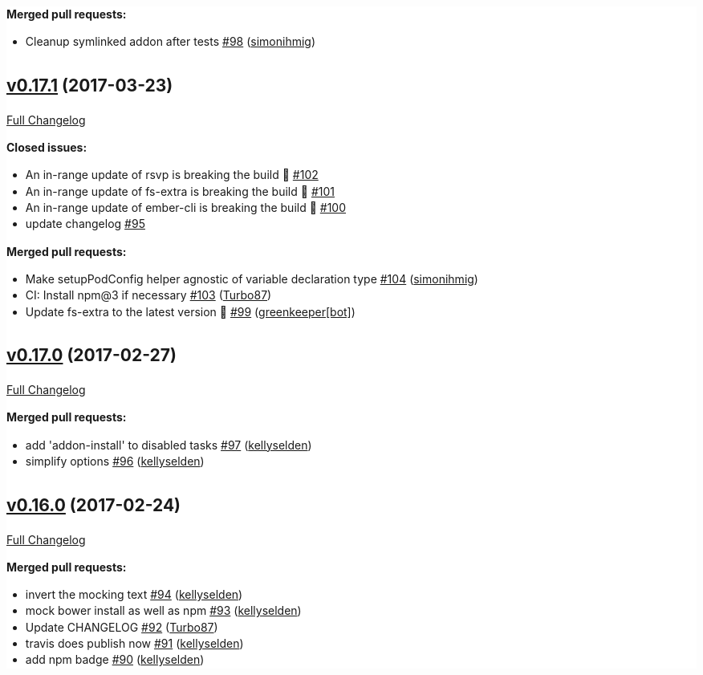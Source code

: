 **Merged pull requests:**

- Cleanup symlinked addon after tests [\#98](https://github.com/ember-cli/ember-cli-blueprint-test-helpers/pull/98) ([simonihmig](https://github.com/simonihmig))

## [v0.17.1](https://github.com/ember-cli/ember-cli-blueprint-test-helpers/tree/v0.17.1) (2017-03-23)
[Full Changelog](https://github.com/ember-cli/ember-cli-blueprint-test-helpers/compare/v0.17.0...v0.17.1)

**Closed issues:**

- An in-range update of rsvp is breaking the build 🚨 [\#102](https://github.com/ember-cli/ember-cli-blueprint-test-helpers/issues/102)
- An in-range update of fs-extra is breaking the build 🚨 [\#101](https://github.com/ember-cli/ember-cli-blueprint-test-helpers/issues/101)
- An in-range update of ember-cli is breaking the build 🚨 [\#100](https://github.com/ember-cli/ember-cli-blueprint-test-helpers/issues/100)
- update changelog [\#95](https://github.com/ember-cli/ember-cli-blueprint-test-helpers/issues/95)

**Merged pull requests:**

- Make setupPodConfig helper agnostic of variable declaration type [\#104](https://github.com/ember-cli/ember-cli-blueprint-test-helpers/pull/104) ([simonihmig](https://github.com/simonihmig))
- CI: Install npm@3 if necessary [\#103](https://github.com/ember-cli/ember-cli-blueprint-test-helpers/pull/103) ([Turbo87](https://github.com/Turbo87))
- Update fs-extra to the latest version 🚀 [\#99](https://github.com/ember-cli/ember-cli-blueprint-test-helpers/pull/99) ([greenkeeper[bot]](https://github.com/apps/greenkeeper))

## [v0.17.0](https://github.com/ember-cli/ember-cli-blueprint-test-helpers/tree/v0.17.0) (2017-02-27)
[Full Changelog](https://github.com/ember-cli/ember-cli-blueprint-test-helpers/compare/v0.16.0...v0.17.0)

**Merged pull requests:**

- add 'addon-install' to disabled tasks [\#97](https://github.com/ember-cli/ember-cli-blueprint-test-helpers/pull/97) ([kellyselden](https://github.com/kellyselden))
- simplify options [\#96](https://github.com/ember-cli/ember-cli-blueprint-test-helpers/pull/96) ([kellyselden](https://github.com/kellyselden))

## [v0.16.0](https://github.com/ember-cli/ember-cli-blueprint-test-helpers/tree/v0.16.0) (2017-02-24)
[Full Changelog](https://github.com/ember-cli/ember-cli-blueprint-test-helpers/compare/v0.15.0...v0.16.0)

**Merged pull requests:**

- invert the mocking text [\#94](https://github.com/ember-cli/ember-cli-blueprint-test-helpers/pull/94) ([kellyselden](https://github.com/kellyselden))
- mock bower install as well as npm [\#93](https://github.com/ember-cli/ember-cli-blueprint-test-helpers/pull/93) ([kellyselden](https://github.com/kellyselden))
- Update CHANGELOG [\#92](https://github.com/ember-cli/ember-cli-blueprint-test-helpers/pull/92) ([Turbo87](https://github.com/Turbo87))
- travis does publish now [\#91](https://github.com/ember-cli/ember-cli-blueprint-test-helpers/pull/91) ([kellyselden](https://github.com/kellyselden))
- add npm badge [\#90](https://github.com/ember-cli/ember-cli-blueprint-test-helpers/pull/90) ([kellyselden](https://github.com/kellyselden))
